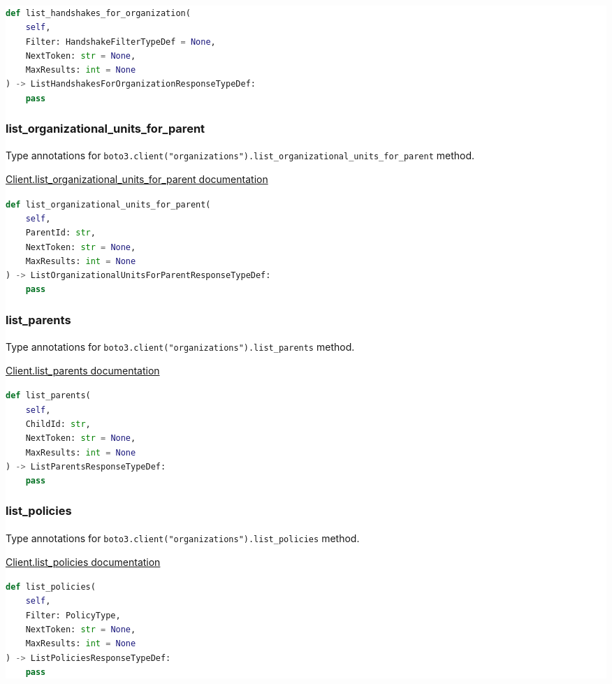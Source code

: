```python
def list_handshakes_for_organization(
    self,
    Filter: HandshakeFilterTypeDef = None,
    NextToken: str = None,
    MaxResults: int = None
) -> ListHandshakesForOrganizationResponseTypeDef:
    pass
```

### list_organizational_units_for_parent

Type annotations for `boto3.client("organizations").list_organizational_units_for_parent` method.

[Client.list_organizational_units_for_parent documentation](https://boto3.amazonaws.com/v1/documentation/api/latest/reference/services/organizations.html#Organizations.Client.list_organizational_units_for_parent)

```python
def list_organizational_units_for_parent(
    self,
    ParentId: str,
    NextToken: str = None,
    MaxResults: int = None
) -> ListOrganizationalUnitsForParentResponseTypeDef:
    pass
```

### list_parents

Type annotations for `boto3.client("organizations").list_parents` method.

[Client.list_parents documentation](https://boto3.amazonaws.com/v1/documentation/api/latest/reference/services/organizations.html#Organizations.Client.list_parents)

```python
def list_parents(
    self,
    ChildId: str,
    NextToken: str = None,
    MaxResults: int = None
) -> ListParentsResponseTypeDef:
    pass
```

### list_policies

Type annotations for `boto3.client("organizations").list_policies` method.

[Client.list_policies documentation](https://boto3.amazonaws.com/v1/documentation/api/latest/reference/services/organizations.html#Organizations.Client.list_policies)

```python
def list_policies(
    self,
    Filter: PolicyType,
    NextToken: str = None,
    MaxResults: int = None
) -> ListPoliciesResponseTypeDef:
    pass
```
